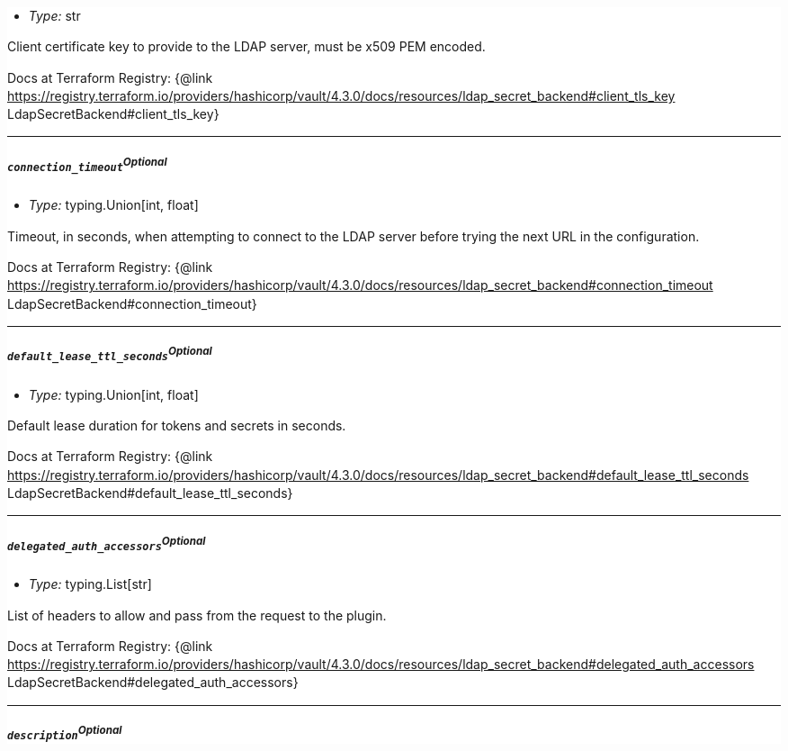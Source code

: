 - *Type:* str

Client certificate key to provide to the LDAP server, must be x509 PEM encoded.

Docs at Terraform Registry: {@link https://registry.terraform.io/providers/hashicorp/vault/4.3.0/docs/resources/ldap_secret_backend#client_tls_key LdapSecretBackend#client_tls_key}

---

##### `connection_timeout`<sup>Optional</sup> <a name="connection_timeout" id="@cdktf/provider-vault.ldapSecretBackend.LdapSecretBackend.Initializer.parameter.connectionTimeout"></a>

- *Type:* typing.Union[int, float]

Timeout, in seconds, when attempting to connect to the LDAP server before trying the next URL in the configuration.

Docs at Terraform Registry: {@link https://registry.terraform.io/providers/hashicorp/vault/4.3.0/docs/resources/ldap_secret_backend#connection_timeout LdapSecretBackend#connection_timeout}

---

##### `default_lease_ttl_seconds`<sup>Optional</sup> <a name="default_lease_ttl_seconds" id="@cdktf/provider-vault.ldapSecretBackend.LdapSecretBackend.Initializer.parameter.defaultLeaseTtlSeconds"></a>

- *Type:* typing.Union[int, float]

Default lease duration for tokens and secrets in seconds.

Docs at Terraform Registry: {@link https://registry.terraform.io/providers/hashicorp/vault/4.3.0/docs/resources/ldap_secret_backend#default_lease_ttl_seconds LdapSecretBackend#default_lease_ttl_seconds}

---

##### `delegated_auth_accessors`<sup>Optional</sup> <a name="delegated_auth_accessors" id="@cdktf/provider-vault.ldapSecretBackend.LdapSecretBackend.Initializer.parameter.delegatedAuthAccessors"></a>

- *Type:* typing.List[str]

List of headers to allow and pass from the request to the plugin.

Docs at Terraform Registry: {@link https://registry.terraform.io/providers/hashicorp/vault/4.3.0/docs/resources/ldap_secret_backend#delegated_auth_accessors LdapSecretBackend#delegated_auth_accessors}

---

##### `description`<sup>Optional</sup> <a name="description" id="@cdktf/provider-vault.ldapSecretBackend.LdapSecretBackend.Initializer.parameter.description"></a>
